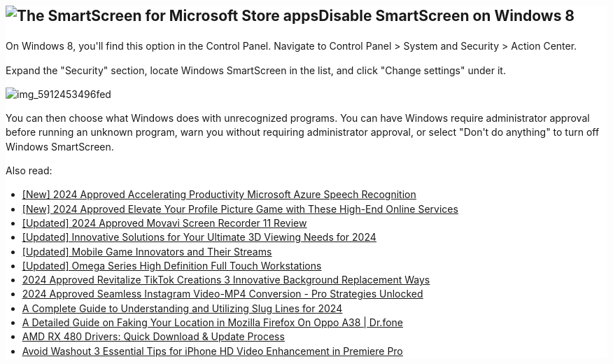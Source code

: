 ## ![The SmartScreen for Microsoft Store apps](https://static0.howtogeekimages.com/wordpress/wp-content/uploads/2024/01/for-windows-smartscreen.png)Disable SmartScreen on Windows 8

 On Windows 8, you'll find this option in the Control Panel. Navigate to Control Panel > System and Security > Action Center.

 Expand the "Security" section, locate Windows SmartScreen in the list, and click "Change settings" under it.

![img_5912453496fed](https://static1.howtogeekimages.com/wordpress/wp-content/uploads/2017/05/img_5912453496fed.png) 

 You can then choose what Windows does with unrecognized programs. You can have Windows require administrator approval before running an unknown program, warn you without requiring administrator approval, or select "Don't do anything" to turn off Windows SmartScreen.

<ins class="adsbygoogle"
     style="display:block"
     data-ad-format="autorelaxed"
     data-ad-client="ca-pub-7571918770474297"
     data-ad-slot="1223367746"></ins>



<ins class="adsbygoogle"
     style="display:block"
     data-ad-client="ca-pub-7571918770474297"
     data-ad-slot="8358498916"
     data-ad-format="auto"
     data-full-width-responsive="true"></ins>

<span class="atpl-alsoreadstyle">Also read:</span>
<div><ul>
<li><a href="https://vp-tips.techidaily.com/new-2024-approved-accelerating-productivity-microsoft-azure-speech-recognition/"><u>[New] 2024 Approved  Accelerating Productivity  Microsoft Azure Speech Recognition</u></a></li>
<li><a href="https://facebook-clips.techidaily.com/new-2024-approved-elevate-your-profile-picture-game-with-these-high-end-online-services/"><u>[New] 2024 Approved  Elevate Your Profile Picture Game with These High-End Online Services</u></a></li>
<li><a href="https://on-screen-recording.techidaily.com/updated-2024-approved-movavi-screen-recorder-11-review/"><u>[Updated] 2024 Approved  Movavi Screen Recorder 11 Review</u></a></li>
<li><a href="https://fox-friendly.techidaily.com/updated-innovative-solutions-for-your-ultimate-3d-viewing-needs-for-2024/"><u>[Updated] Innovative Solutions for Your Ultimate 3D Viewing Needs for 2024</u></a></li>
<li><a href="https://facebook-video-share.techidaily.com/updated-mobile-game-innovators-and-their-streams/"><u>[Updated] Mobile Game Innovators and Their Streams</u></a></li>
<li><a href="https://extra-guidance.techidaily.com/updated-omega-series-high-definition-full-touch-workstations/"><u>[Updated] Omega Series  High Definition Full Touch Workstations</u></a></li>
<li><a href="https://tiktok-clips.techidaily.com/2024-approved-revitalize-tiktok-creations-3-innovative-background-replacement-ways/"><u>2024 Approved  Revitalize TikTok Creations  3 Innovative Background Replacement Ways</u></a></li>
<li><a href="https://instagram-video-files.techidaily.com/2024-approved-seamless-instagram-video-mp4-conversion-pro-strategies-unlocked/"><u>2024 Approved  Seamless Instagram Video-MP4 Conversion - Pro Strategies Unlocked</u></a></li>
<li><a href="https://extra-tips.techidaily.com/a-complete-guide-to-understanding-and-utilizing-slug-lines-for-2024/"><u>A Complete Guide to Understanding and Utilizing Slug Lines for 2024</u></a></li>
<li><a href="https://location-fake.techidaily.com/a-detailed-guide-on-faking-your-location-in-mozilla-firefox-on-oppo-a38-drfone-by-drfone-virtual-android/"><u>A Detailed Guide on Faking Your Location in Mozilla Firefox On Oppo A38 | Dr.fone</u></a></li>
<li><a href="https://win-dash.techidaily.com/amd-rx-480-drivers-quick-download-and-update-process/"><u>AMD RX 480 Drivers: Quick Download & Update Process</u></a></li>
<li><a href="https://extra-information.techidaily.com/avoid-washout-3-essential-tips-for-iphone-hd-video-enhancement-in-premiere-pro/"><u>Avoid Washout  3 Essential Tips for iPhone HD Video Enhancement in Premiere Pro</u></a></li>